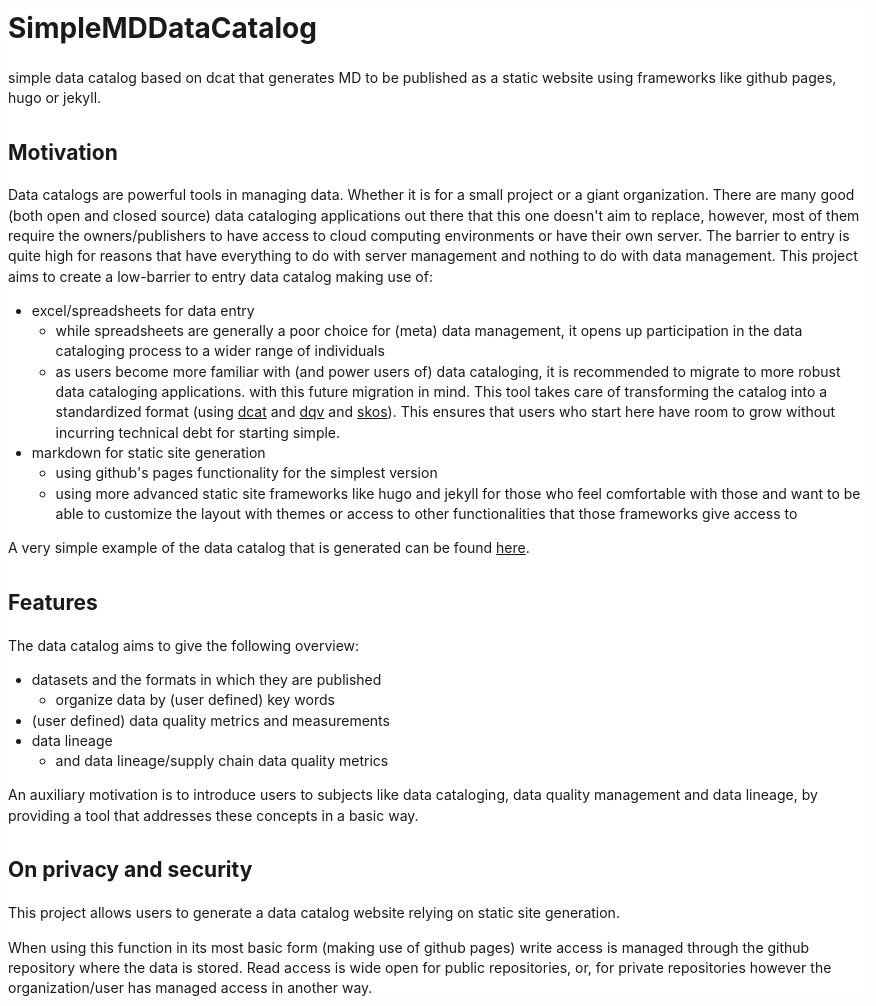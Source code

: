 # SimpleMDDataCatalog
simple data catalog based on dcat that generates MD to be published as a static website using frameworks like github pages, hugo or jekyll. 


## Motivation

Data catalogs are powerful tools in managing data. Whether it is for a small project or a giant organization. There are many good (both open and closed source) data cataloging applications out there that this one doesn't aim to replace, however, most of them require the owners/publishers to have access to cloud computing environments or have their own server. The barrier to entry is quite high for reasons that have everything to do with server management and nothing to do with data management. This project aims to create a low-barrier to entry data catalog making use of:

- excel/spreadsheets for data entry
  - while spreadsheets are generally a poor choice for (meta) data management, it opens up participation in the data cataloging process to a wider range of individuals
  - as users become more familiar with (and power users of) data cataloging, it is recommended to migrate to more robust data cataloging applications. with this future migration in mind. This tool takes care of transforming the catalog into a standardized format (using [dcat](https://www.w3.org/TR/vocab-dcat-3/) and [dqv](https://www.w3.org/TR/vocab-dqv/) and [skos](https://www.w3.org/TR/skos-reference/)). This ensures that users who start here have room to grow without incurring technical debt for starting simple.
- markdown for static site generation
  - using github's pages functionality for the simplest version
  - using more advanced static site frameworks like hugo and jekyll for those who feel comfortable with those and want to be able to customize the layout with themes or access to other functionalities that those frameworks give access to 

A very simple example of the data catalog that is generated can be found [here](https://uuidea.github.io/SimpleMDDataCatalog/).

## Features

The data catalog aims to give the following overview:
- datasets and the formats in which they are published
  - organize data by (user defined) key words
- (user defined) data quality metrics and measurements
- data lineage
  - and data lineage/supply chain data quality metrics

An auxiliary motivation is to introduce users to subjects like data cataloging, data quality management and data lineage, by providing a tool that addresses these concepts in a basic way.

## On privacy and security

This project allows users to generate a data catalog website relying on static site generation.

When using this function in its most basic form (making use of github pages) write access is managed through the github repository where the data is stored. Read access is wide open for public repositories, or, for private repositories however the organization/user has managed access in another way.
